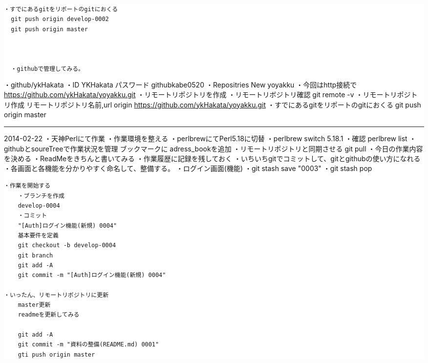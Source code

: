     ・すでにあるgitをリポートのgitにおくる
      git push origin develop-0002
      git push origin master



      ・githubで管理してみる。
  ・github/ykHakata
  ・ID YKHakata パスワード githubkabe0520
  ・Repositries New yoyakku
  ・今回はhttp接続で https://github.com/ykHakata/yoyakku.git
  ・リモートリポジトリを作成
    ・リモートリボジトリ確認 git remote -v
    ・リモートリポジトリ作成 リモートリポジトリ名前,url
      origin
      https://github.com/ykHakata/yoyakku.git
    ・すでにあるgitをリポートのgitにおくる
      git push origin master
*****
2014-02-22
    ・天神Perlにて作業
    ・作業環境を整える
    ・perlbrewにてPerl5.18に切替
    ・perlbrew switch 5.18.1
    ・確認 perlbrew list
    ・githubとsoureTreeで作業状況を管理
        ブックマークに adress_bookを追加
        ・リモートリポジトリと同期させる git pull
    ・今日の作業内容を決める
        ・ReadMeをきちんと書いてみる
        ・作業履歴に記録を残しておく
        ・いちいちgitでコミットして、gitとgithubの使い方になれる
        ・各画面と各機能を分かりやすく命名して、整備する。
            ・ログイン画面(機能)
        ・git stash save "0003"
        ・git stash pop

    ・作業を開始する
        ・ブランチを作成
        develop-0004
        ・コミット
        "[Auth]ログイン機能(新規) 0004"
        基本要件を定義
        git checkout -b develop-0004
        git branch
        git add -A
        git commit -m "[Auth]ログイン機能(新規) 0004"

    ・いったん、リモートリポジトリに更新
        master更新
        readmeを更新してみる

        git add -A
        git commit -m "資料の整備(README.md) 0001"
        gti push origin master
